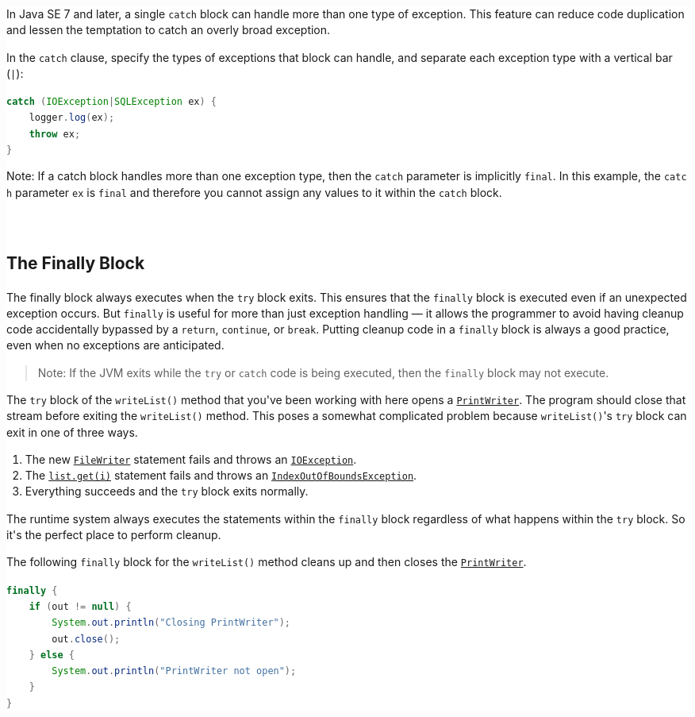 In Java SE 7 and later, a single `catch` block can handle more than one type of exception. This feature can reduce code duplication and lessen the temptation to catch an overly broad exception.

In the `catch` clause, specify the types of exceptions that block can handle, and separate each exception type with a vertical bar (`|`):

```java
catch (IOException|SQLException ex) {
    logger.log(ex);
    throw ex;
}
```

Note: If a catch block handles more than one exception type, then the `catch` parameter is implicitly `final`. In this example, the `catch` parameter `ex` is `final` and therefore you cannot assign any values to it within the `catch` block.


<a id="finally">&nbsp;</a>
## The Finally Block

The finally block always executes when the `try` block exits. This ensures that the `finally` block is executed even if an unexpected exception occurs. But `finally` is useful for more than just exception handling — it allows the programmer to avoid having cleanup code accidentally bypassed by a `return`, `continue`, or `break`. Putting cleanup code in a `finally` block is always a good practice, even when no exceptions are anticipated.

> Note: If the JVM exits while the `try` or `catch` code is being executed, then the `finally` block may not execute.

The `try` block of the `writeList()` method that you've been working with here opens a [`PrintWriter`](javadoc:PrintWriter). The program should close that stream before exiting the `writeList()` method. This poses a somewhat complicated problem because `writeList()`'s `try` block can exit in one of three ways.

1. The new [`FileWriter`](javadoc:FilterWriter) statement fails and throws an [`IOException`](javadoc:IOException).
2. The [`list.get(i)`](javadoc:List.get(int)) statement fails and throws an [`IndexOutOfBoundsException`](javadoc:IndexOutOfBoundsException).
3. Everything succeeds and the `try` block exits normally.

The runtime system always executes the statements within the `finally` block regardless of what happens within the `try` block. So it's the perfect place to perform cleanup.

The following `finally` block for the `writeList()` method cleans up and then closes the [`PrintWriter`](javadoc:PrintWriter).

```java
finally {
    if (out != null) {
        System.out.println("Closing PrintWriter");
        out.close();
    } else {
        System.out.println("PrintWriter not open");
    }
}
```
